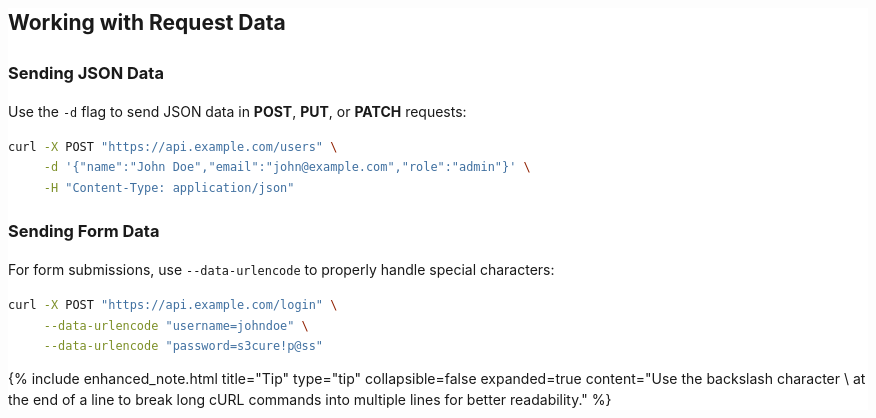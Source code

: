
<script async src="https://pagead2.googlesyndication.com/pagead/js/adsbygoogle.js?client=ca-pub-7149683584202371"
      crossorigin="anonymous"></script>
  
  <ins class="adsbygoogle"
      style="display:block"
      data-ad-client="ca-pub-7149683584202371"
      data-ad-slot="7422872052"
      data-ad-format="auto"
      data-full-width-responsive="true"></ins>
  <script>
      (adsbygoogle = window.adsbygoogle || []).push({});
  </script>


## Working with Request Data

### Sending JSON Data

Use the `-d` flag to send JSON data in **POST**, **PUT**, or **PATCH** requests:

```sh
curl -X POST "https://api.example.com/users" \
     -d '{"name":"John Doe","email":"john@example.com","role":"admin"}' \
     -H "Content-Type: application/json"
```

### Sending Form Data

For form submissions, use `--data-urlencode` to properly handle special characters:

```sh
curl -X POST "https://api.example.com/login" \
     --data-urlencode "username=johndoe" \
     --data-urlencode "password=s3cure!p@ss"
```

{% include enhanced_note.html 
  title="Tip" 
  type="tip" 
  collapsible=false 
  expanded=true 
  content="Use the backslash character \\ at the end of a line to break long cURL commands into multiple lines for better readability." 
%}

<script async src="https://pagead2.googlesyndication.com/pagead/js/adsbygoogle.js?client=ca-pub-7149683584202371"
      crossorigin="anonymous"></script>
  
  <ins class="adsbygoogle"
      style="display:block"
      data-ad-client="ca-pub-7149683584202371"
      data-ad-slot="7422872052"
      data-ad-format="auto"
      data-full-width-responsive="true"></ins>
  <script>
      (adsbygoogle = window.adsbygoogle || []).push({});
  </script>
